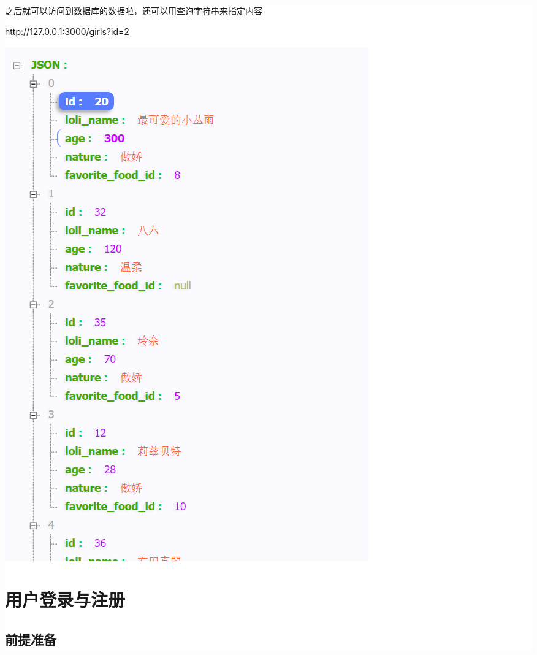 之后就可以访问到数据库的数据啦，还可以用查询字符串来指定内容

http://127.0.0.1:3000/girls?id=2

![image-20201106204935164](前端/Node/img/image-20201106204935164.png)

# 用户登录与注册

## 前提准备
